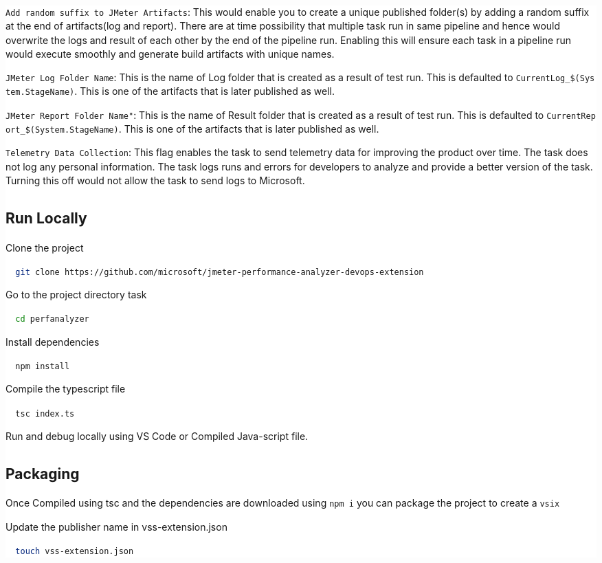 `Add random suffix to JMeter Artifacts`: This would enable you to create a unique published folder(s) by adding a random suffix at the end of artifacts(log and report). There are at time possibility that multiple task run in same pipeline and hence would overwrite the logs and result of each other by the end of the pipeline run. Enabling this will ensure each task in a pipeline run would execute smoothly and generate build artifacts with unique names.

`JMeter Log Folder Name`: This is the name of Log folder that is created as a result of test run. This is defaulted to `CurrentLog_$(System.StageName)`. This is one of the artifacts that is later published as well.

`JMeter Report Folder Name"`: This is the name of Result folder that is created as a result of test run. This is defaulted to `CurrentReport_$(System.StageName)`. This is one of the artifacts that is later published as well.

`Telemetry Data Collection`: This flag enables the task to send telemetry data for improving the product over time. The task does not log any personal information. The task logs runs and errors for developers to analyze and provide a better version of the task. Turning this off would not allow the task to send logs to Microsoft.


## Run Locally

Clone the project

```bash
  git clone https://github.com/microsoft/jmeter-performance-analyzer-devops-extension
```

Go to the project directory task

```bash
  cd perfanalyzer
```

Install dependencies

```bash
  npm install
```

Compile the typescript file

```bash
  tsc index.ts
```

Run and debug locally using VS Code or Compiled Java-script file.


## Packaging

Once Compiled using tsc and the dependencies are downloaded using `npm i` you can package the project to create a `vsix`

Update the publisher name in vss-extension.json
```bash
  touch vss-extension.json
```
